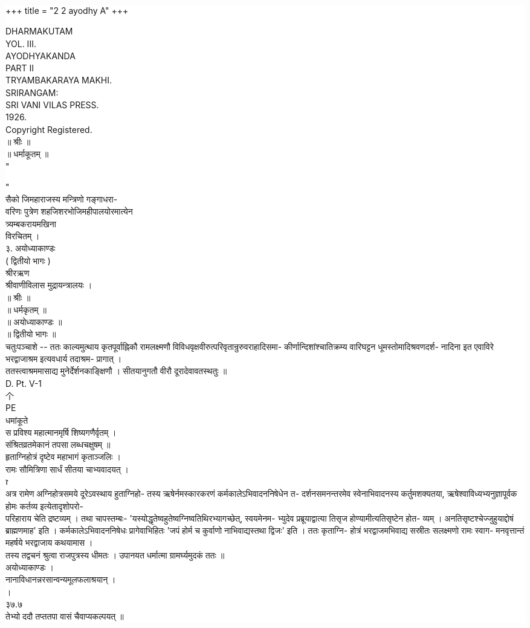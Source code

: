 +++
title = "2 2 ayodhy A"
+++

DHARMAKUTAM   
YOL. III.   
AYODHYAKANDA   
PART II   
TRYAMBAKARAYA MAKHI.   
SRIRANGAM:   
SRI VANI VILAS PRESS.   
1926.   
Copyright Registered.   
॥ श्रीः ॥   
॥ धर्माकूतम् ॥   
"   

"   
सैको जिमहाराजस्य मन्त्रिणो गङ्गाधरा-   
वरिणः पुत्रेण शहजिशरभोजिमहीपालयोरमात्येन   
त्र्यम्बकरायमखिना   
विरचितम् ।   
३. अयोध्याकाण्डः   
( द्वितीयो भागः )   
श्रीरऋण   
श्रीवाणीविलास मुद्रायन्त्रालयः ।   
॥ श्रीः ॥   
॥ धर्मकृतम् ॥   
॥ अयोध्याकाण्डः ॥   
॥ द्वितीयो भागः ॥   
चतुःपञ्चाशे -- ततः काल्यमुत्थाय कृतपूर्वाह्निकौ रामलक्ष्मणौ विविधवृक्षवीरुत्परिवृतान्रुरुवराहादिसमा- कीर्णान्दिशांश्चातिक्रम्य वारिघट्टन धूमस्तोमादिश्रवणदर्श- नादिना इत एवाविरे भरद्वाजाश्रम इत्यवधार्य तदाश्रम- प्रागात् ।   
ततस्त्वाश्रममासाद्य मुनेर्देर्शनकाङ्क्षिणौ । सीतयानुगतौ वीरौ दूरादेवावतस्थतुः ॥   
D. Pt. V-1   
个   
PE   
धमांकूते   
स प्रविश्य महात्मानमृर्षि शिष्यगणैर्वृतम् ।   
संश्रितव्रतमेकानं तपसा लब्धचक्षुषम् ॥   
हृताग्निहोत्रं दृष्टेव महाभागं कृताञ्जलिः ।   
रामः सौमित्रिणा सार्धं सीतया चाभ्यवादयत् ।   
ז   
अत्र रामेण अग्निहोत्रसमये दूरेऽवस्थाय हुताग्निहो- तस्य ऋषेर्नमस्कारकरणं कर्मकालेऽभिवादननिषेधेन त- दर्शनसमनन्तरमेव स्वेनाभिवादनस्य कर्तुमशक्यतया, ऋषेश्वाविध्यभ्यनुज्ञापूर्वक होमः कर्तव्य इत्येतादृशोपरो-   
परिहाराय चेति द्रष्टव्यम् । तथा चापस्तम्बः- 'यस्योद्धृतेष्वहुतेष्वग्निष्वतिथिरभ्यागच्छेत्, स्वयमेनम- भ्युदेव प्रब्रूयाद्वात्या तिसृज होण्यामीत्यतिसृष्टेन होत- व्यम् । अनतिसृष्टश्चेज्जुहुयाद्दोषं ब्राह्मणमाह' इति । कर्मकालेऽभिवादननिषेधः प्रागेवाभिहितः 'जपं होर्म च कुर्वाणो नाभिवाद्यस्तथा द्विजः' इति । ततः कृताग्नि- होत्रं भरद्वाजमभिवाद्य सस्रीतः सलक्ष्मणो रामः स्वाग- मनवृत्तान्तं महर्षये भरद्वाजाय कथयामास ।   
तस्य तद्वचनं श्रुत्वा राजपुत्रस्य धीमतः । उपानयत धर्मात्मा ग्रामर्घ्यमुदकं ततः ॥   
अयोध्याकाण्डः ।   
नानाविधानन्नरसान्वन्यमूलफलाश्रयान् ।   
।   
३७.७   
तेभ्यो ददौ तप्ततपा वासं चैवाप्यकल्पयत् ॥   